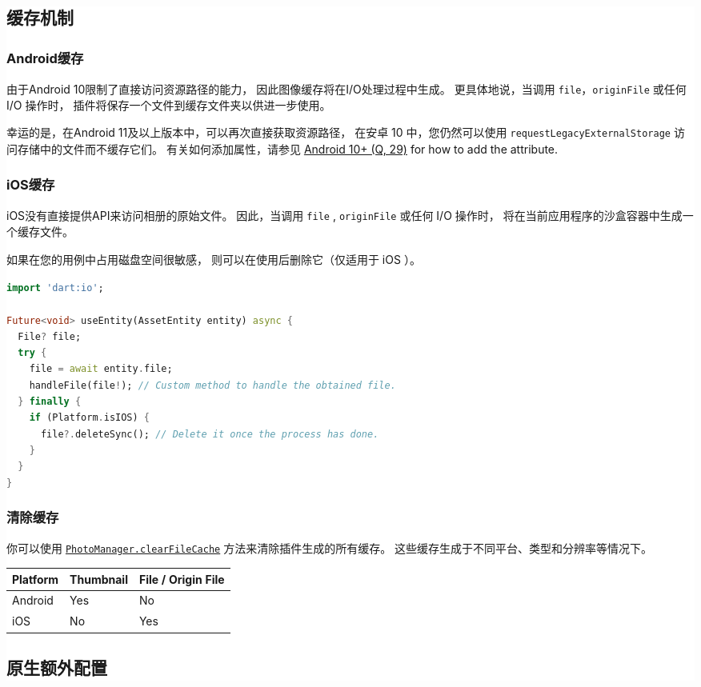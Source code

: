 ## 缓存机制

### Android缓存

由于Android 10限制了直接访问资源路径的能力，
因此图像缓存将在I/O处理过程中生成。
更具体地说，当调用 `file`，`originFile` 或任何 I/O 操作时，
插件将保存一个文件到缓存文件夹以供进一步使用。

幸运的是，在Android 11及以上版本中，可以再次直接获取资源路径，
在安卓 10 中，您仍然可以使用 `requestLegacyExternalStorage`
访问存储中的文件而不缓存它们。
有关如何添加属性，请参见 [Android 10+ (Q, 29)](#android-10--q-29-) for how to add the attribute.

### iOS缓存

iOS没有直接提供API来访问相册的原始文件。
因此，当调用 `file` , `originFile` 或任何 I/O 操作时，
将在当前应用程序的沙盒容器中生成一个缓存文件。

如果在您的用例中占用磁盘空间很敏感，
则可以在使用后删除它（仅适用于 iOS ）。

```dart
import 'dart:io';

Future<void> useEntity(AssetEntity entity) async {
  File? file;
  try {
    file = await entity.file;
    handleFile(file!); // Custom method to handle the obtained file.
  } finally {
    if (Platform.isIOS) {
      file?.deleteSync(); // Delete it once the process has done.
    }
  }
}
```

### 清除缓存

你可以使用 [`PhotoManager.clearFileCache`] 方法来清除插件生成的所有缓存。
这些缓存生成于不同平台、类型和分辨率等情况下。

| Platform | Thumbnail | File / Origin File |
| -------- | --------- | ------------------ |
| Android  | Yes       | No                 |
| iOS      | No        | Yes                |

## 原生额外配置


[pub package]: https://pub.dev/packages/photo_manager
[repo]: https://github.com/fluttercandies/flutter_photo_manager
[GitHub issues]: https://github.com/fluttercandies/flutter_photo_manager/issues
[Glide]: https://bumptech.github.io/glide/
[Generated API]: https://bumptech.github.io/glide/doc/generatedapi.html
[MediaColumns.RELATIVE_PATH]: https://developer.android.com/reference/android/provider/MediaStore.MediaColumns#RELATIVE_PATH
[PHAuthorizationStatus]: https://developer.apple.com/documentation/photokit/phauthorizationstatus?language=objc
[PHCachingImageManager]: https://developer.apple.com/documentation/photokit/phcachingimagemanager?language=objc
[`AssetPathEntity`]: https://pub.dev/documentation/photo_manager/latest/photo_manager/AssetPathEntity-class.html
[`AssetEntity`]: https://pub.dev/documentation/photo_manager/latest/photo_manager/AssetEntity-class.html
[`getAssetPathList`]: https://pub.dev/documentation/photo_manager/latest/photo_manager/PhotoManager/getAssetPathList.html
[`getAssetListPaged`]: https://pub.dev/documentation/photo_manager/latest/photo_manager/AssetPathEntity/getAssetListPaged.html
[`getAssetListRange`]: https://pub.dev/documentation/photo_manager/latest/photo_manager/AssetPathEntity/getAssetListRange.html
[`AssetEntity.fromId`]: https://pub.dev/documentation/photo_manager/latest/photo_manager/AssetEntity/fromId.html
[`PhotoCachingManager.requestCacheAssets`]: https://pub.dev/documentation/photo_manager/latest/photo_manager/PhotoCachingManager/requestCacheAssets.html
[`PhotoCachingManager.requestCacheAssetsWithIds`]: https://pub.dev/documentation/photo_manager/latest/photo_manager/PhotoCachingManager/requestCacheAssetsWithIds.html
[`PhotoCachingManager().cancelCacheRequest`]: https://pub.dev/documentation/photo_manager/latest/photo_manager/PhotoCachingManager/cancelCacheRequest.html
[`PhotoManager.addChangeCallback`]: https://pub.dev/documentation/photo_manager/latest/photo_manager/PhotoManager/addChangeCallback.html
[`PhotoManager.startChangeNotify`]: https://pub.dev/documentation/photo_manager/latest/photo_manager/PhotoManager/startChangeNotify.html
[`PhotoManager.stopChangeNotify`]: https://pub.dev/documentation/photo_manager/latest/photo_manager/PhotoManager/stopChangeNotify.html
[`PhotoManager.clearFileCache`]: https://pub.dev/documentation/photo_manager/latest/photo_manager/PhotoManager/clearFileCache.html
[`PhotoManager.requestPermissionExtend`]: https://pub.dev/documentation/photo_manager/latest/photo_manager/PhotoManager/requestPermissionExtend.html
[`PermissionState`]: https://pub.dev/documentation/photo_manager/latest/photo_manager/PermissionState.html
[`PhotoManager.presentLimited`]: https://pub.dev/documentation/photo_manager/latest/photo_manager/PhotoManager/presentLimited.html
[`CustomFilter`]: https://pub.dev/documentation/photo_manager/latest/photo_manager/CustomFilter-class.html
[`AdvancedCustomFilter`]: https://pub.dev/documentation/photo_manager/latest/photo_manager/AdvancedCustomFilter-class.html
[`SqlCustomFilter`]: https://pub.dev/documentation/photo_manager/latest/photo_manager/SqlCustomFilter-class.html
[`AssetEntityImage`]: https://pub.dev/documentation/photo_manager/latest/photo_manager/AssetEntityImage-class.html
[`AssetEntityImageProvider`]: https://pub.dev/documentation/photo_manager/latest/photo_manager/AssetEntityImageProvider-class.html
[`LocallyAvailableBuilder`]: https://github.com/fluttercandies/flutter_wechat_assets_picker/blob/2055adfa74370339d10e6f09adef72f2130d2380/lib/src/widget/builder/locally_available_builder.dart
[flutter/flutter#20522]: https://github.com/flutter/flutter/issues/20522